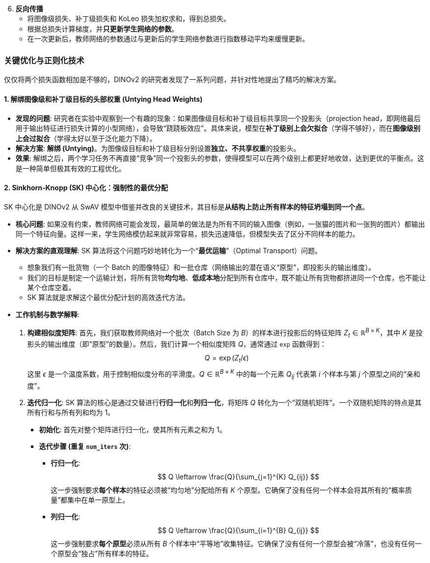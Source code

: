 6.  **反向传播**
    *   将图像级损失、补丁级损失和 KoLeo 损失加权求和，得到总损失。
    *   根据总损失计算梯度，并**只更新学生网络的参数**。
    *   在一次更新后，教师网络的参数通过与更新后的学生网络参数进行指数移动平均来缓慢更新。

### 关键优化与正则化技术

仅仅将两个损失函数相加是不够的，DINOv2 的研究者发现了一系列问题，并针对性地提出了精巧的解决方案。

#### 1. 解绑图像级和补丁级目标的头部权重 (Untying Head Weights)

*   **发现的问题**: 研究者在实验中观察到一个有趣的现象：如果图像级目标和补丁级目标共享同一个投影头（projection head，即网络最后用于输出特征进行损失计算的小型网络），会导致“跷跷板效应”。具体来说，模型在**补丁级别上会欠拟合**（学得不够好），而在**图像级别上会过拟合**（学得太好以至于泛化能力下降）。
*   **解决方案**: **解绑 (Untying)**。为图像级目标和补丁级目标分别设置**独立、不共享权重**的投影头。
*   **效果**: 解绑之后，两个学习任务不再直接“竞争”同一个投影头的参数，使得模型可以在两个级别上都更好地收敛，达到更优的平衡点。这是一种简单但极其有效的工程优化。

#### **2. Sinkhorn-Knopp (SK) 中心化：强制性的最优分配**

SK 中心化是 DINOv2 从 SwAV 模型中借鉴并改良的关键技术，其目标是**从结构上防止所有样本的特征坍塌到同一个点**。

* **核心问题**: 如果没有约束，教师网络可能会发现，最简单的做法是为所有不同的输入图像（例如，一张猫的图片和一张狗的图片）都输出同一个特征向量。这样一来，学生网络模仿起来就非常容易，损失迅速降低，但模型失去了区分不同样本的能力。

* **解决方案的直观理解**: SK 算法将这个问题巧妙地转化为一个“**最优运输**”（Optimal Transport）问题。

  *   想象我们有一批货物（一个 Batch 的图像特征）和一批仓库（网络输出的潜在语义“原型”，即投影头的输出维度）。
  *   我们的目标是制定一个运输计划，将所有货物**均匀地**、**低成本地**分配到所有仓库中，既不能让所有货物都挤进同一个仓库，也不能让某个仓库空着。
  *   SK 算法就是求解这个最优分配计划的高效迭代方法。

* **工作机制与数学解释**:

  1. **构建相似度矩阵**: 首先，我们获取教师网络对一个批次（Batch Size 为 $B$）的样本进行投影后的特征矩阵 $Z_t \in \mathbb{R}^{B \times K}$，其中 $K$ 是投影头的输出维度（即“原型”的数量）。然后，我们计算一个相似度矩阵 $Q$，通常通过 `exp` 函数得到：
     $$
     Q = \exp(Z_t / \epsilon)
     $$
     这里 $\epsilon$ 是一个温度系数，用于控制相似度分布的平滑度。$Q \in \mathbb{R}^{B \times K}$ 中的每一个元素 $Q_{ij}$ 代表第 $i$ 个样本与第 $j$ 个原型之间的“亲和度”。

  2. **迭代归一化**: SK 算法的核心是通过交替进行**行归一化**和**列归一化**，将矩阵 $Q$ 转化为一个“双随机矩阵”。一个双随机矩阵的特点是其所有行和与所有列和均为 1。

     * **初始化**: 首先对整个矩阵进行归一化，使其所有元素之和为 1。

     * **迭代步骤 (重复 `num_iters` 次)**:

       * **行归一化**:
         $$
         Q \leftarrow \frac{Q}{\sum_{j=1}^{K} Q_{ij}}
         $$
         这一步强制要求**每个样本**的特征必须被“均匀地”分配给所有 $K$ 个原型。它确保了没有任何一个样本会将其所有的“概率质量”都集中在单一原型上。

       * **列归一化**:
         $$
         Q \leftarrow \frac{Q}{\sum_{i=1}^{B} Q_{ij}}
         $$
         这一步强制要求**每个原型**必须从所有 $B$ 个样本中“平等地”收集特征。它确保了没有任何一个原型会被“冷落”，也没有任何一个原型会“独占”所有样本的特征。
